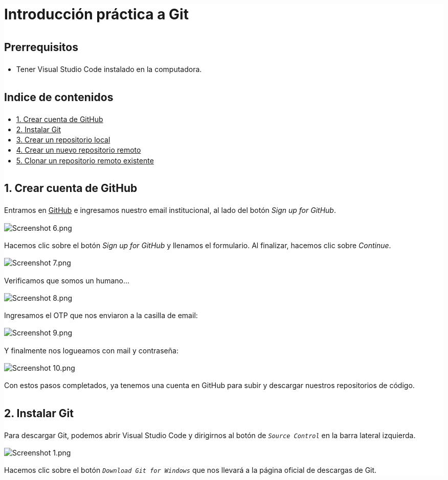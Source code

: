 # Introducción práctica a Git

## Prerrequisitos

- Tener Visual Studio Code instalado en la computadora.

## Indice de contenidos

- [1. Crear cuenta de GitHub](#1-crear-cuenta-de-github)
- [2. Instalar Git](#2-instalar-git)
- [3. Crear un repositorio local](#3-crear-un-repositorio-local)
- [4. Crear un nuevo repositorio remoto](#4-crear-un-nuevo-repositorio-remoto)
- [5. Clonar un repositorio remoto existente](#5-clonar-un-repositorio-remoto-existente)

## 1. Crear cuenta de GitHub

Entramos en [GitHub](https://github.com/) e ingresamos nuestro email institucional, al lado del botón *Sign up for GitHub*.

![Screenshot 6.png](../.img/instructivo-git/Screenshot%206.png)

Hacemos clic sobre el botón *Sign up for GitHub* y llenamos el formulario. Al finalizar, hacemos clic sobre *Continue*.

![Screenshot 7.png](../.img/instructivo-git/Screenshot%207.png)

Verificamos que somos un humano...

![Screenshot 8.png](../.img/instructivo-git/Screenshot%208.png)

Ingresamos el OTP que nos enviaron a la casilla de email:

![Screenshot 9.png](../.img/instructivo-git/Screenshot%209.png)

Y finalmente nos logueamos con mail y contraseña:

![Screenshot 10.png](../.img/instructivo-git/Screenshot%2010.png)

Con estos pasos completados, ya tenemos una cuenta en GitHub para subir y descargar nuestros repositorios de código.

## 2. Instalar Git

Para descargar Git, podemos abrir Visual Studio Code y dirigirnos al botón de *`Source Control`* en la barra lateral izquierda.

![Screenshot 1.png](../.img/instructivo-git/Screenshot%201.png)

Hacemos clic sobre el botón *`Download Git for Windows`* que nos llevará a la página oficial de descargas de Git.
